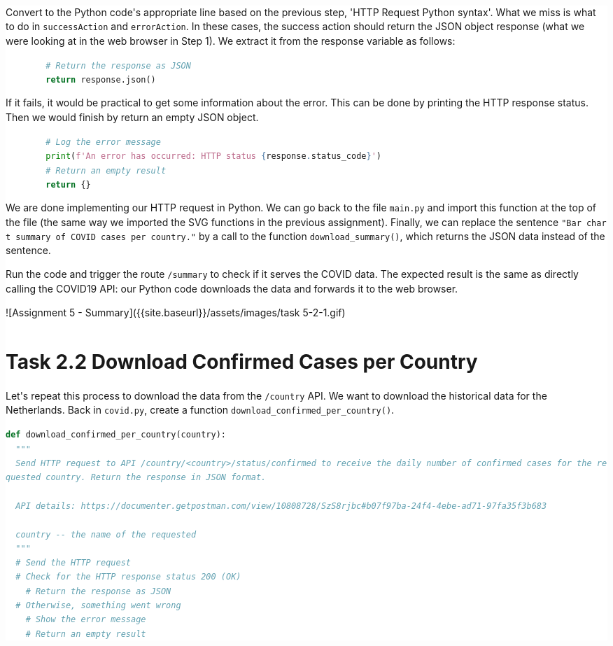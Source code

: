 Convert to the Python code's appropriate line based on the previous step, 'HTTP Request Python syntax'. What we miss is what to do in `successAction` and `errorAction`. In these cases, the success action should return the JSON object response (what we were looking at in the web browser in Step 1). We extract it from the response variable as follows:

```python
        # Return the response as JSON
        return response.json()
```

If it fails, it would be practical to get some information about the error. This can be done by printing the HTTP response status. Then we would finish by return an empty JSON object.

```python
        # Log the error message
        print(f'An error has occurred: HTTP status {response.status_code}')
        # Return an empty result
        return {}
```

We are done implementing our HTTP request in Python. We can go back to the file `main.py` and import this function at the top of the file (the same way we imported the SVG functions in the previous assignment). Finally, we can replace the sentence `"Bar chart summary of COVID cases per country."` by a call to the function `download_summary()`, which returns the JSON data instead of the sentence.

Run the code and trigger the route `/summary` to check if it serves the COVID data. The expected result is the same as directly calling the COVID19 API: our Python code downloads the data and forwards it to the web browser.

![Assignment 5 - Summary]({{site.baseurl}}/assets/images/task 5-2-1.gif)

# Task 2.2 Download Confirmed Cases per Country

Let's repeat this process to download the data from the `/country` API. We want to download the historical data for the Netherlands. Back in `covid.py`, create a function `download_confirmed_per_country()`.

```python
def download_confirmed_per_country(country):
  """
  Send HTTP request to API /country/<country>/status/confirmed to receive the daily number of confirmed cases for the requested country. Return the response in JSON format.

  API details: https://documenter.getpostman.com/view/10808728/SzS8rjbc#b07f97ba-24f4-4ebe-ad71-97fa35f3b683

  country -- the name of the requested
  """
  # Send the HTTP request
  # Check for the HTTP response status 200 (OK)
  	# Return the response as JSON
  # Otherwise, something went wrong
    # Show the error message
    # Return an empty result
```

